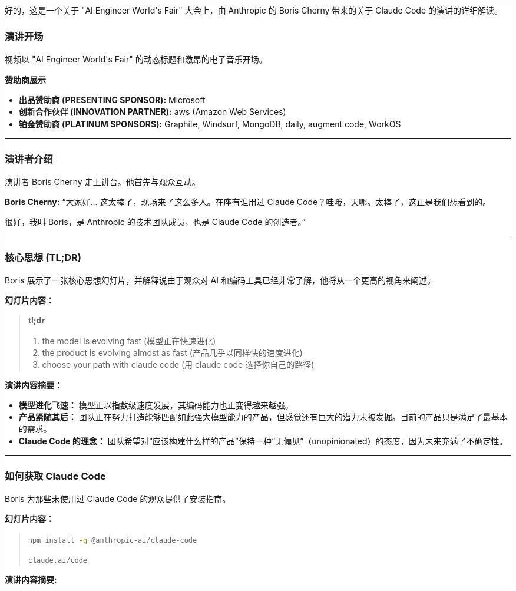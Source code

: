 好的，这是一个关于 "AI Engineer World's Fair" 大会上，由 Anthropic 的 Boris Cherny 带来的关于 Claude Code 的演讲的详细解读。

### 演讲开场

视频以 "AI Engineer World's Fair" 的动态标题和激昂的电子音乐开场。

**赞助商展示**

*   **出品赞助商 (PRESENTING SPONSOR):** Microsoft
*   **创新合作伙伴 (INNOVATION PARTNER):** aws (Amazon Web Services)
*   **铂金赞助商 (PLATINUM SPONSORS):** Graphite, Windsurf, MongoDB, daily, augment code, WorkOS

---

### 演讲者介绍

演讲者 Boris Cherny 走上讲台。他首先与观众互动。

**Boris Cherny:**
“大家好... 这太棒了，现场来了这么多人。在座有谁用过 Claude Code？哇哦，天哪。太棒了，这正是我们想看到的。

很好，我叫 Boris，是 Anthropic 的技术团队成员，也是 Claude Code 的创造者。”

---

### 核心思想 (TL;DR)

Boris 展示了一张核心思想幻灯片，并解释说由于观众对 AI 和编码工具已经非常了解，他将从一个更高的视角来阐述。

**幻灯片内容：**

> **tl;dr**
>
> 1.  the model is evolving fast (模型正在快速进化)
> 2.  the product is evolving almost as fast (产品几乎以同样快的速度进化)
> 3.  choose your path with claude code (用 claude code 选择你自己的路径)

**演讲内容摘要：**

*   **模型进化飞速：** 模型正以指数级速度发展，其编码能力也正变得越来越强。
*   **产品紧随其后：** 团队正在努力打造能够匹配如此强大模型能力的产品，但感觉还有巨大的潜力未被发掘。目前的产品只是满足了最基本的需求。
*   **Claude Code 的理念：** 团队希望对“应该构建什么样的产品”保持一种“无偏见”（unopinionated）的态度，因为未来充满了不确定性。

---

### 如何获取 Claude Code

Boris 为那些未使用过 Claude Code 的观众提供了安装指南。

**幻灯片内容：**

> ```bash
> npm install -g @anthropic-ai/claude-code
> ```
>
> `claude.ai/code`

**演讲内容摘要:**
